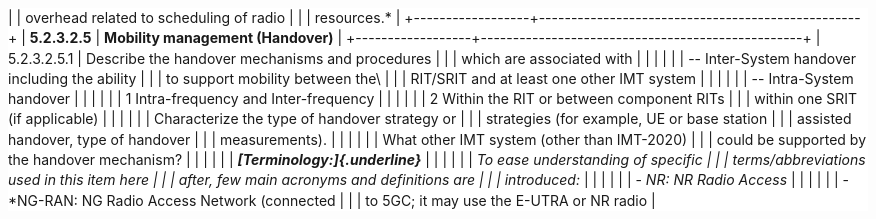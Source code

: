 |                  | overhead related to scheduling of radio          |
|                  | resources.*                                      |
+------------------+--------------------------------------------------+
| **5.2.3.2.5**    | **Mobility management (Handover)**               |
+------------------+--------------------------------------------------+
| 5.2.3.2.5.1      | Describe the handover mechanisms and procedures  |
|                  | which are associated with                        |
|                  |                                                  |
|                  | -- Inter-System handover including the ability   |
|                  | to support mobility between the\                 |
|                  | RIT/SRIT and at least one other IMT system       |
|                  |                                                  |
|                  | -- Intra-System handover                         |
|                  |                                                  |
|                  | 1 Intra-frequency and Inter-frequency            |
|                  |                                                  |
|                  | 2 Within the RIT or between component RITs       |
|                  | within one SRIT (if applicable)                  |
|                  |                                                  |
|                  | Characterize the type of handover strategy or    |
|                  | strategies (for example, UE or base station      |
|                  | assisted handover, type of handover              |
|                  | measurements).                                   |
|                  |                                                  |
|                  | What other IMT system (other than IMT-2020)      |
|                  | could be supported by the handover mechanism?    |
|                  |                                                  |
|                  | ***[Terminology:]{.underline}***                 |
|                  |                                                  |
|                  | *To ease understanding of specific               |
|                  | terms/abbreviations used in this item here       |
|                  | after, few main acronyms and definitions are     |
|                  | introduced:*                                     |
|                  |                                                  |
|                  | -   *NR: NR Radio Access*                        |
|                  |                                                  |
|                  | -   *NG-RAN: NG Radio Access Network (connected  |
|                  |     to 5GC; it may use the E-UTRA or NR radio    |